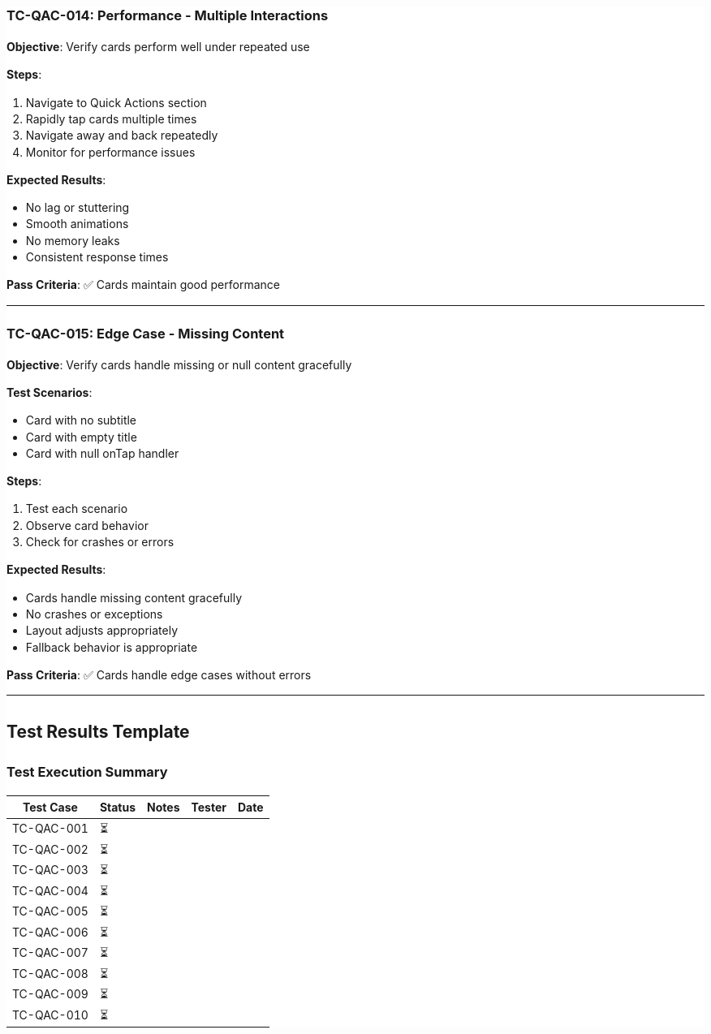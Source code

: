 
### TC-QAC-014: Performance - Multiple Interactions
**Objective**: Verify cards perform well under repeated use

**Steps**:
1. Navigate to Quick Actions section
2. Rapidly tap cards multiple times
3. Navigate away and back repeatedly
4. Monitor for performance issues

**Expected Results**:
- No lag or stuttering
- Smooth animations
- No memory leaks
- Consistent response times

**Pass Criteria**: ✅ Cards maintain good performance

---

### TC-QAC-015: Edge Case - Missing Content
**Objective**: Verify cards handle missing or null content gracefully

**Test Scenarios**:
- Card with no subtitle
- Card with empty title
- Card with null onTap handler

**Steps**:
1. Test each scenario
2. Observe card behavior
3. Check for crashes or errors

**Expected Results**:
- Cards handle missing content gracefully
- No crashes or exceptions
- Layout adjusts appropriately
- Fallback behavior is appropriate

**Pass Criteria**: ✅ Cards handle edge cases without errors

---

## Test Results Template

### Test Execution Summary
| Test Case | Status | Notes | Tester | Date |
|-----------|--------|-------|--------|------|
| TC-QAC-001 | ⏳ | | | |
| TC-QAC-002 | ⏳ | | | |
| TC-QAC-003 | ⏳ | | | |
| TC-QAC-004 | ⏳ | | | |
| TC-QAC-005 | ⏳ | | | |
| TC-QAC-006 | ⏳ | | | |
| TC-QAC-007 | ⏳ | | | |
| TC-QAC-008 | ⏳ | | | |
| TC-QAC-009 | ⏳ | | | |
| TC-QAC-010 | ⏳ | | | |